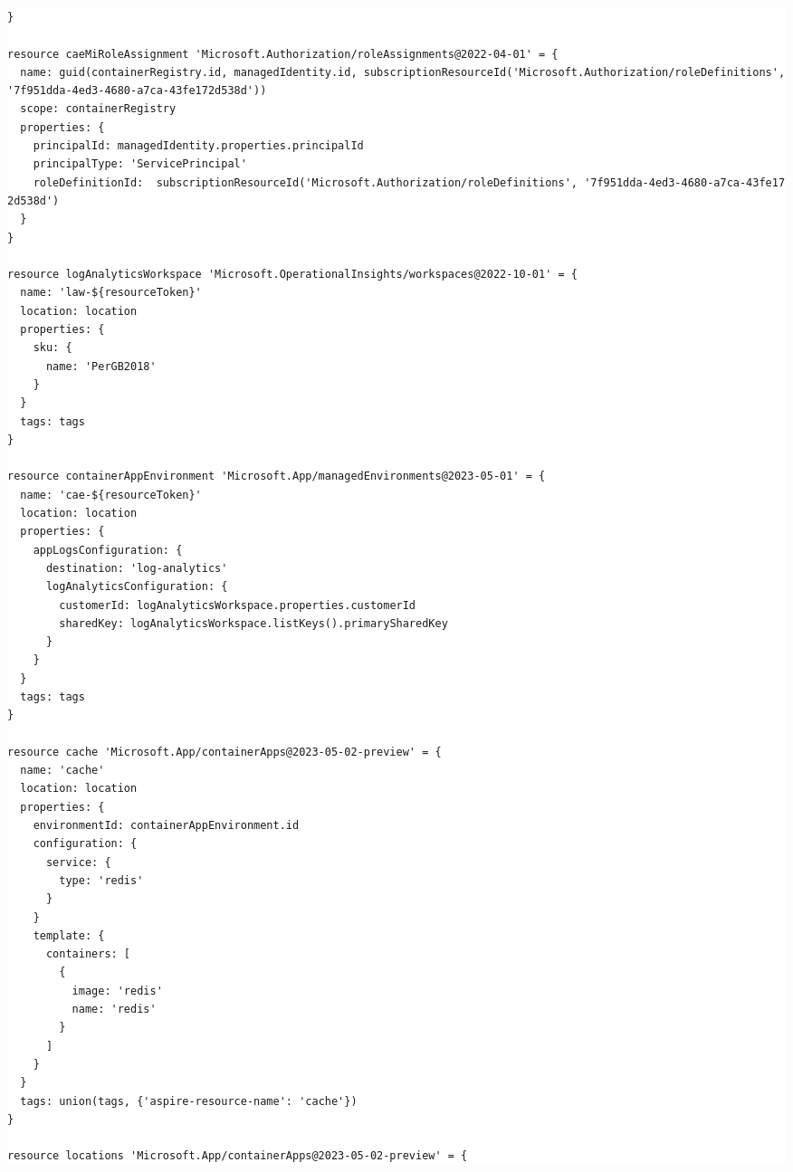 ```bicep
}

resource caeMiRoleAssignment 'Microsoft.Authorization/roleAssignments@2022-04-01' = {
  name: guid(containerRegistry.id, managedIdentity.id, subscriptionResourceId('Microsoft.Authorization/roleDefinitions', '7f951dda-4ed3-4680-a7ca-43fe172d538d'))
  scope: containerRegistry
  properties: {
    principalId: managedIdentity.properties.principalId
    principalType: 'ServicePrincipal'
    roleDefinitionId:  subscriptionResourceId('Microsoft.Authorization/roleDefinitions', '7f951dda-4ed3-4680-a7ca-43fe172d538d')
  }
}

resource logAnalyticsWorkspace 'Microsoft.OperationalInsights/workspaces@2022-10-01' = {
  name: 'law-${resourceToken}'
  location: location
  properties: {
    sku: {
      name: 'PerGB2018'
    }
  }
  tags: tags
}

resource containerAppEnvironment 'Microsoft.App/managedEnvironments@2023-05-01' = {
  name: 'cae-${resourceToken}'
  location: location
  properties: {
    appLogsConfiguration: {
      destination: 'log-analytics'
      logAnalyticsConfiguration: {
        customerId: logAnalyticsWorkspace.properties.customerId
        sharedKey: logAnalyticsWorkspace.listKeys().primarySharedKey
      }
    }
  }
  tags: tags
}

resource cache 'Microsoft.App/containerApps@2023-05-02-preview' = {
  name: 'cache'
  location: location
  properties: {
    environmentId: containerAppEnvironment.id
    configuration: {
      service: {
        type: 'redis'
      }
    }
    template: {
      containers: [
        {
          image: 'redis'
          name: 'redis'
        }
      ]
    }
  }
  tags: union(tags, {'aspire-resource-name': 'cache'})
}

resource locations 'Microsoft.App/containerApps@2023-05-02-preview' = {
```
